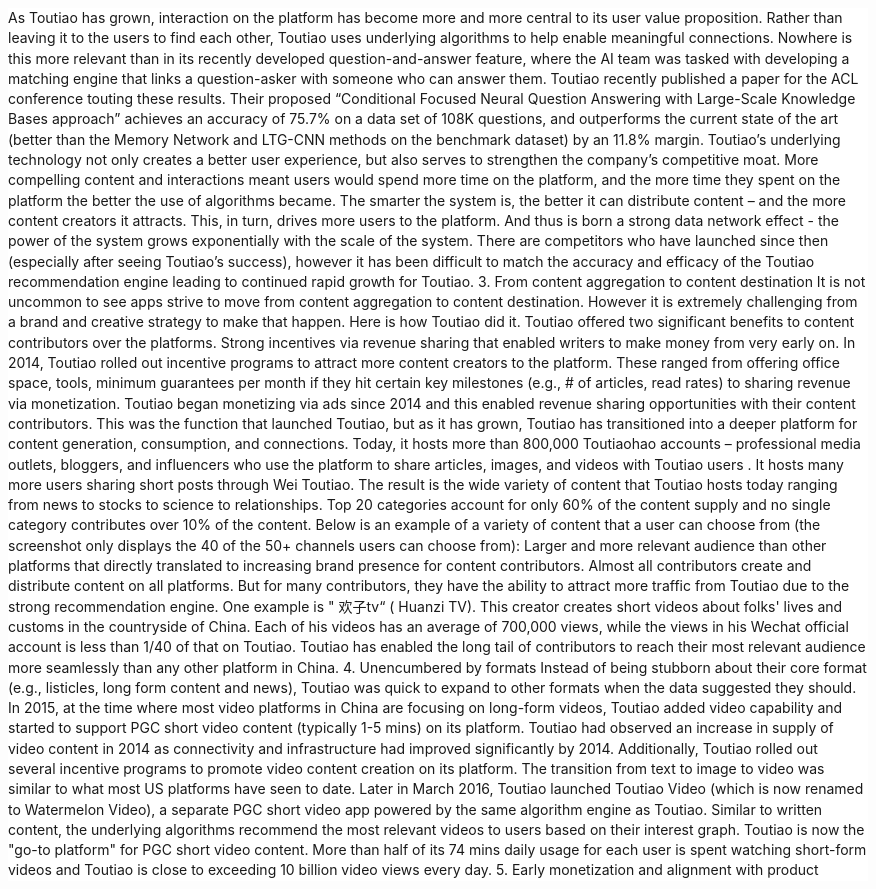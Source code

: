 As Toutiao has grown, interaction on the platform has become more and more central to its user value proposition. Rather than leaving it to the users to find each other, Toutiao uses underlying algorithms to help enable meaningful connections. Nowhere is this more relevant than in its recently developed question-and-answer feature, where the AI team was tasked with developing a matching engine that links a question-asker with someone who can answer them. Toutiao recently published a paper for the ACL conference touting these results. Their proposed “Conditional Focused Neural Question Answering with Large-Scale Knowledge Bases approach” achieves an accuracy of 75.7% on a data set of 108K questions, and outperforms the current state of the art (better than the Memory Network and LTG-CNN methods on the benchmark dataset) by an 11.8% margin.
Toutiao’s underlying technology not only creates a better user experience, but also serves to strengthen the company’s competitive moat. More compelling content and interactions meant users would spend more time on the platform, and the more time they spent on the platform the better the use of algorithms became. The smarter the system is, the better it can distribute content – and the more content creators it attracts. This, in turn, drives more users to the platform. And thus is born a strong data network effect - the power of the system grows exponentially with the scale of the system. There are competitors who have launched since then (especially after seeing Toutiao’s success), however it has been difficult to match the accuracy and efficacy of the Toutiao recommendation engine leading to continued rapid growth for Toutiao.
3. From content aggregation to content destination
It is not uncommon to see apps strive to move from content aggregation to content destination. However it is extremely challenging from a brand and creative strategy to make that happen. Here is how Toutiao did it. Toutiao offered two significant benefits to content contributors over the platforms.
Strong incentives via revenue sharing that enabled writers to make money from very early on. In 2014, Toutiao rolled out incentive programs to attract more content creators to the platform. These ranged from offering office space, tools, minimum guarantees per month if they hit certain key milestones (e.g., # of articles, read rates) to sharing revenue via monetization. Toutiao began monetizing via ads since 2014 and this enabled revenue sharing opportunities with their content contributors.
This was the function that launched Toutiao, but as it has grown, Toutiao has transitioned into a deeper platform for content generation, consumption, and connections. Today, it hosts more than 800,000 Toutiaohao accounts – professional media outlets, bloggers, and influencers who use the platform to share articles, images, and videos with Toutiao users . It hosts many more users sharing short posts through Wei Toutiao. The result is the wide variety of content that Toutiao hosts today ranging from news to stocks to science to relationships. Top 20 categories account for only 60% of the content supply and no single category contributes over 10% of the content.
Below is an example of a variety of content that a user can choose from (the screenshot only displays the 40 of the 50+ channels users can choose from):
Larger and more relevant audience than other platforms that directly translated to increasing brand presence for content contributors. Almost all contributors create and distribute content on all platforms. But for many contributors, they have the ability to attract more traffic from Toutiao due to the strong recommendation engine. One example is " 欢子tv“ ( Huanzi TV). This creator creates short videos about folks' lives and customs in the countryside of China. Each of his videos has an average of 700,000 views, while the views in his Wechat official account is less than 1/40 of that on Toutiao. Toutiao has enabled the long tail of contributors to reach their most relevant audience more seamlessly than any other platform in China.
4. Unencumbered by formats
Instead of being stubborn about their core format (e.g., listicles, long form content and news), Toutiao was quick to expand to other formats when the data suggested they should. In 2015, at the time where most video platforms in China are focusing on long-form videos, Toutiao added video capability and started to support PGC short video content (typically 1-5 mins) on its platform. Toutiao had observed an increase in supply of video content in 2014 as connectivity and infrastructure had improved significantly by 2014. Additionally, Toutiao rolled out several incentive programs to promote video content creation on its platform. The transition from text to image to video was similar to what most US platforms have seen to date.
Later in March 2016, Toutiao launched Toutiao Video (which is now renamed to Watermelon Video), a separate PGC short video app powered by the same algorithm engine as Toutiao. Similar to written content, the underlying algorithms recommend the most relevant videos to users based on their interest graph. Toutiao is now the "go-to platform" for PGC short video content. More than half of its 74 mins daily usage for each user is spent watching short-form videos and Toutiao is close to exceeding 10 billion video views every day.
5. Early monetization and alignment with product